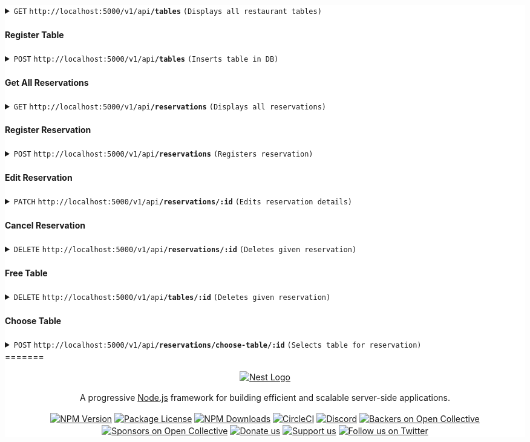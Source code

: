 <details><summary><code>GET</code> <code>http://localhost:5000/v1/api<b>/tables</b></code> <code>(Displays all restaurant tables)</code></summary></details>

#### Register Table

<details><summary><code>POST</code> <code>http://localhost:5000/v1/api<b>/tables</b></code> <code>(Inserts table in DB)</code></summary></details>

#### Get All Reservations

<details><summary><code>GET</code> <code>http://localhost:5000/v1/api<b>/reservations</b></code> <code>(Displays all reservations)</code></summary></details>

#### Register Reservation

<details><summary><code>POST</code> <code>http://localhost:5000/v1/api<b>/reservations</b></code> <code>(Registers reservation)</code></summary></details>

#### Edit Reservation

<details><summary><code>PATCH</code> <code>http://localhost:5000/v1/api<b>/reservations/:id</b></code> <code>(Edits reservation details)</code></summary></details>

#### Cancel Reservation

<details><summary><code>DELETE</code> <code>http://localhost:5000/v1/api<b>/reservations/:id</b></code> <code>(Deletes given reservation)</code></summary></details>

#### Free Table

<details><summary><code>DELETE</code> <code>http://localhost:5000/v1/api<b>/tables/:id</b></code> <code>(Deletes given reservation)</code></summary></details>

#### Choose Table

<details><summary><code>POST</code> <code>http://localhost:5000/v1/api<b>/reservations/choose-table/:id</b></code> <code>(Selects table for reservation)</code></summary></details>
=======
<p align="center">
  <a href="http://nestjs.com/" target="blank"><img src="https://nestjs.com/img/logo-small.svg" width="120" alt="Nest Logo" /></a>
</p>

[circleci-image]: https://img.shields.io/circleci/build/github/nestjs/nest/master?token=abc123def456
[circleci-url]: https://circleci.com/gh/nestjs/nest

  <p align="center">A progressive <a href="http://nodejs.org" target="_blank">Node.js</a> framework for building efficient and scalable server-side applications.</p>
    <p align="center">
<a href="https://www.npmjs.com/~nestjscore" target="_blank"><img src="https://img.shields.io/npm/v/@nestjs/core.svg" alt="NPM Version" /></a>
<a href="https://www.npmjs.com/~nestjscore" target="_blank"><img src="https://img.shields.io/npm/l/@nestjs/core.svg" alt="Package License" /></a>
<a href="https://www.npmjs.com/~nestjscore" target="_blank"><img src="https://img.shields.io/npm/dm/@nestjs/common.svg" alt="NPM Downloads" /></a>
<a href="https://circleci.com/gh/nestjs/nest" target="_blank"><img src="https://img.shields.io/circleci/build/github/nestjs/nest/master" alt="CircleCI" /></a>
<a href="https://discord.gg/G7Qnnhy" target="_blank"><img src="https://img.shields.io/badge/discord-online-brightgreen.svg" alt="Discord"/></a>
<a href="https://opencollective.com/nest#backer" target="_blank"><img src="https://opencollective.com/nest/backers/badge.svg" alt="Backers on Open Collective" /></a>
<a href="https://opencollective.com/nest#sponsor" target="_blank"><img src="https://opencollective.com/nest/sponsors/badge.svg" alt="Sponsors on Open Collective" /></a>
  <a href="https://paypal.me/kamilmysliwiec" target="_blank"><img src="https://img.shields.io/badge/Donate-PayPal-ff3f59.svg" alt="Donate us"/></a>
    <a href="https://opencollective.com/nest#sponsor"  target="_blank"><img src="https://img.shields.io/badge/Support%20us-Open%20Collective-41B883.svg" alt="Support us"></a>
  <a href="https://twitter.com/nestframework" target="_blank"><img src="https://img.shields.io/twitter/follow/nestframework.svg?style=social&label=Follow" alt="Follow us on Twitter"></a>
</p>
  